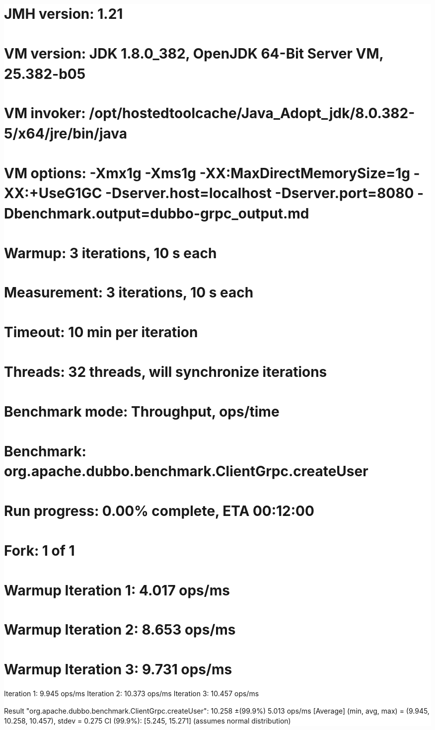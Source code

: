 # JMH version: 1.21
# VM version: JDK 1.8.0_382, OpenJDK 64-Bit Server VM, 25.382-b05
# VM invoker: /opt/hostedtoolcache/Java_Adopt_jdk/8.0.382-5/x64/jre/bin/java
# VM options: -Xmx1g -Xms1g -XX:MaxDirectMemorySize=1g -XX:+UseG1GC -Dserver.host=localhost -Dserver.port=8080 -Dbenchmark.output=dubbo-grpc_output.md
# Warmup: 3 iterations, 10 s each
# Measurement: 3 iterations, 10 s each
# Timeout: 10 min per iteration
# Threads: 32 threads, will synchronize iterations
# Benchmark mode: Throughput, ops/time
# Benchmark: org.apache.dubbo.benchmark.ClientGrpc.createUser

# Run progress: 0.00% complete, ETA 00:12:00
# Fork: 1 of 1
# Warmup Iteration   1: 4.017 ops/ms
# Warmup Iteration   2: 8.653 ops/ms
# Warmup Iteration   3: 9.731 ops/ms
Iteration   1: 9.945 ops/ms
Iteration   2: 10.373 ops/ms
Iteration   3: 10.457 ops/ms


Result "org.apache.dubbo.benchmark.ClientGrpc.createUser":
  10.258 ±(99.9%) 5.013 ops/ms [Average]
  (min, avg, max) = (9.945, 10.258, 10.457), stdev = 0.275
  CI (99.9%): [5.245, 15.271] (assumes normal distribution)
